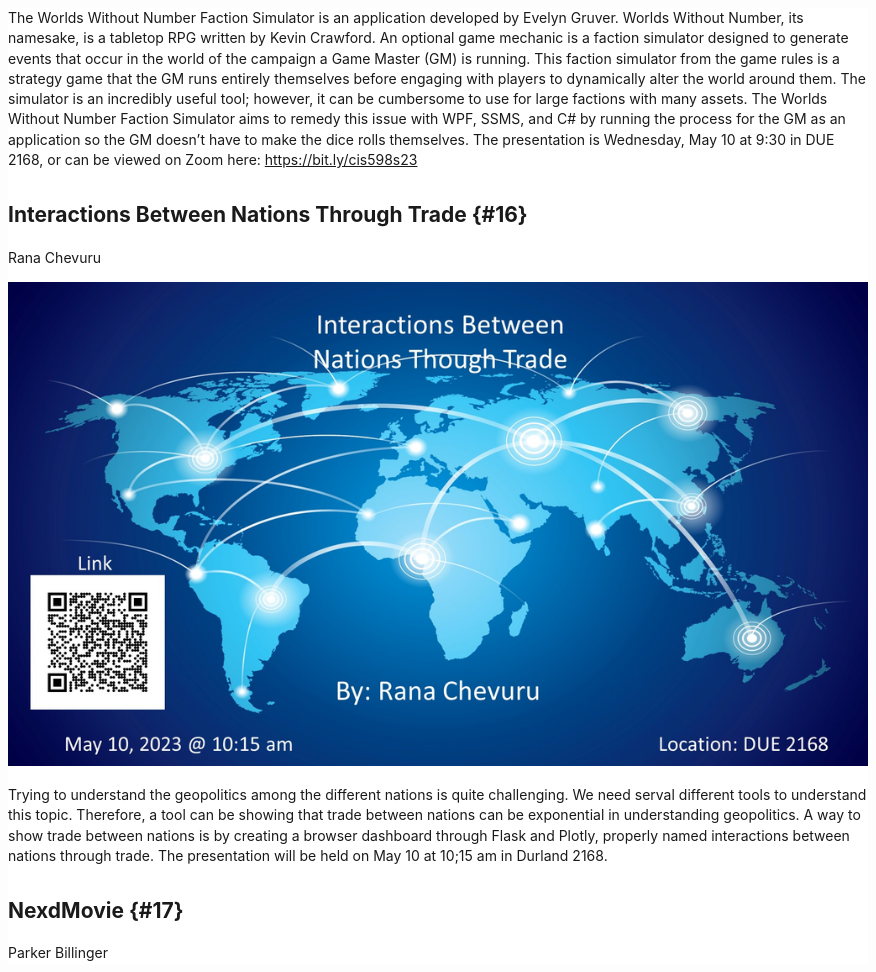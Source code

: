 
The Worlds Without Number Faction Simulator is an application developed by Evelyn Gruver. Worlds Without Number, its namesake, is a tabletop RPG written by Kevin Crawford. An optional game mechanic is a faction simulator designed to generate events that occur in the world of the campaign a Game Master (GM) is running. This faction simulator from the game rules is a strategy game that the GM runs entirely themselves before engaging with players to dynamically alter the world around them. The simulator is an incredibly useful tool; however, it can be cumbersome to use for large factions with many assets. The Worlds Without Number Faction Simulator aims to remedy this issue with WPF, SSMS, and C# by running the process for the GM as an application so the GM doesn’t have to make the dice rolls themselves. The presentation is Wednesday, May 10 at 9:30 in DUE 2168, or can be viewed on Zoom here: https://bit.ly/cis598s23 

## Interactions Between Nations Through Trade {#16}

Rana Chevuru

![Interactions Between Nations Through Trade](/images/spring2023/chevuru.jpg)

Trying to understand the geopolitics among the different nations is quite challenging. We need serval different tools to understand this topic. Therefore, a tool can be showing that trade between nations can be exponential in understanding geopolitics. A way to show trade between nations is by creating a browser dashboard through Flask and Plotly, properly named interactions between nations through trade. The presentation will be held on May 10 at 10;15 am in Durland 2168.

## NexdMovie {#17}

Parker Billinger
